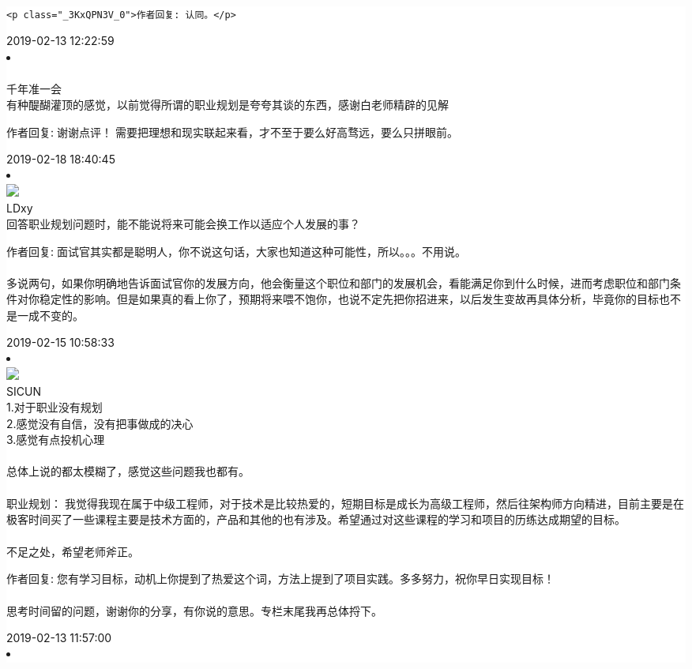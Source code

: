     <p class="_3KxQPN3V_0">作者回复: 认同。</p>
  </div>
  <div class="_3klNVc4Z_0">
    <div class="_3Hkula0k_0">2019-02-13 12:22:59</div>
  </div>
</div>
</div>
</li>
<li>
<div class="_2sjJGcOH_0"><img src=""
  class="_3FLYR4bF_0">
<div class="_36ChpWj4_0">
  <div class="_2zFoi7sd_0"><span>千年准一会</span>
  </div>
  <div class="_2_QraFYR_0">有种醍醐灌顶的感觉，以前觉得所谓的职业规划是夸夸其谈的东西，感谢白老师精辟的见解</div>
  <div class="_10o3OAxT_0">
    <p class="_3KxQPN3V_0">作者回复: 谢谢点评！ 需要把理想和现实联起来看，才不至于要么好高骛远，要么只拼眼前。</p>
  </div>
  <div class="_3klNVc4Z_0">
    <div class="_3Hkula0k_0">2019-02-18 18:40:45</div>
  </div>
</div>
</div>
</li>
<li>
<div class="_2sjJGcOH_0"><img src="https://static001.geekbang.org/account/avatar/00/12/23/66/413c0bb5.jpg"
  class="_3FLYR4bF_0">
<div class="_36ChpWj4_0">
  <div class="_2zFoi7sd_0"><span>LDxy</span>
  </div>
  <div class="_2_QraFYR_0">回答职业规划问题时，能不能说将来可能会换工作以适应个人发展的事？</div>
  <div class="_10o3OAxT_0">
    <p class="_3KxQPN3V_0">作者回复: 面试官其实都是聪明人，你不说这句话，大家也知道这种可能性，所以。。。不用说。<br><br>多说两句，如果你明确地告诉面试官你的发展方向，他会衡量这个职位和部门的发展机会，看能满足你到什么时候，进而考虑职位和部门条件对你稳定性的影响。但是如果真的看上你了，预期将来喂不饱你，也说不定先把你招进来，以后发生变故再具体分析，毕竟你的目标也不是一成不变的。</p>
  </div>
  <div class="_3klNVc4Z_0">
    <div class="_3Hkula0k_0">2019-02-15 10:58:33</div>
  </div>
</div>
</div>
</li>
<li>
<div class="_2sjJGcOH_0"><img src="https://static001.geekbang.org/account/avatar/00/13/23/75/2b599841.jpg"
  class="_3FLYR4bF_0">
<div class="_36ChpWj4_0">
  <div class="_2zFoi7sd_0"><span>SICUN</span>
  </div>
  <div class="_2_QraFYR_0">1.对于职业没有规划<br>2.感觉没有自信，没有把事做成的决心<br>3.感觉有点投机心理<br><br>总体上说的都太模糊了，感觉这些问题我也都有。<br><br>职业规划：  我觉得我现在属于中级工程师，对于技术是比较热爱的，短期目标是成长为高级工程师，然后往架构师方向精进，目前主要是在极客时间买了一些课程主要是技术方面的，产品和其他的也有涉及。希望通过对这些课程的学习和项目的历练达成期望的目标。<br><br>不足之处，希望老师斧正。</div>
  <div class="_10o3OAxT_0">
    <p class="_3KxQPN3V_0">作者回复: 您有学习目标，动机上你提到了热爱这个词，方法上提到了项目实践。多多努力，祝你早日实现目标！<br><br>思考时间留的问题，谢谢你的分享，有你说的意思。专栏末尾我再总体捋下。</p>
  </div>
  <div class="_3klNVc4Z_0">
    <div class="_3Hkula0k_0">2019-02-13 11:57:00</div>
  </div>
</div>
</div>
</li>
<li>